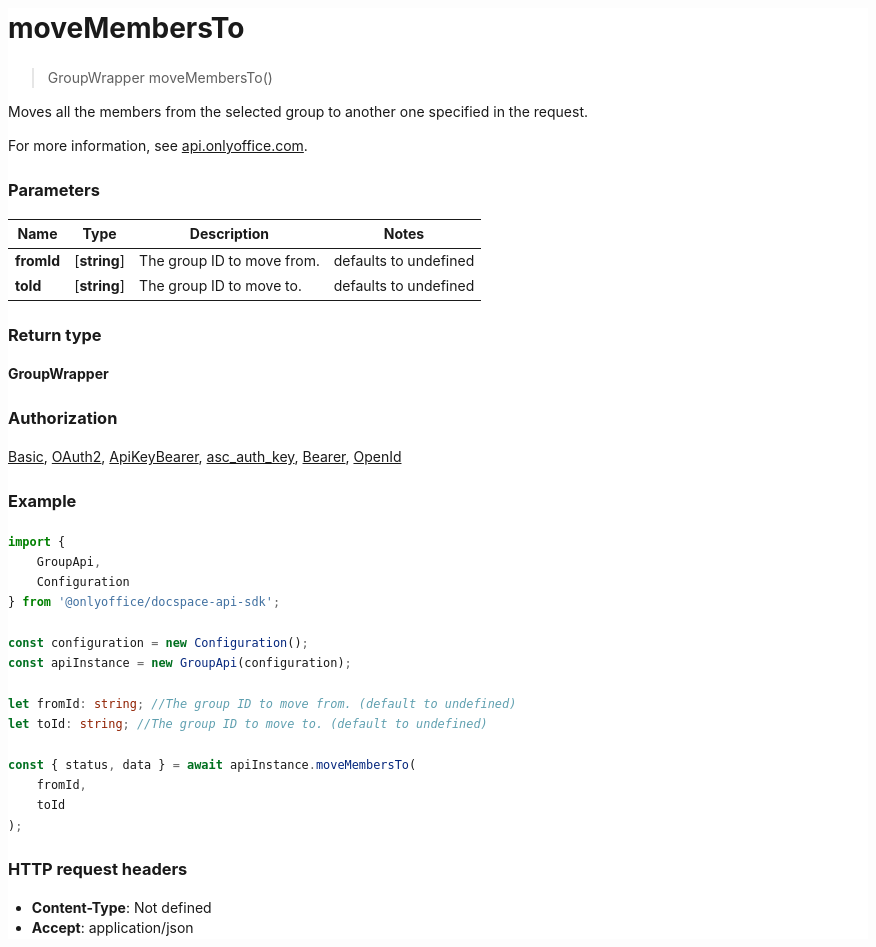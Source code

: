 # **moveMembersTo**
> GroupWrapper moveMembersTo()

Moves all the members from the selected group to another one specified in the request.

For more information, see [api.onlyoffice.com](https://api.onlyoffice.com/docspace/api-backend/usage-api/move-members-to/).

### Parameters

|Name | Type | Description  | Notes|
|------------- | ------------- | ------------- | -------------|
| **fromId** | [**string**] | The group ID to move from. | defaults to undefined|
| **toId** | [**string**] | The group ID to move to. | defaults to undefined|


### Return type

**GroupWrapper**

### Authorization

[Basic](../README.md#Basic), [OAuth2](../README.md#OAuth2), [ApiKeyBearer](../README.md#ApiKeyBearer), [asc_auth_key](../README.md#asc_auth_key), [Bearer](../README.md#Bearer), [OpenId](../README.md#OpenId)

### Example

```typescript
import {
    GroupApi,
    Configuration
} from '@onlyoffice/docspace-api-sdk';

const configuration = new Configuration();
const apiInstance = new GroupApi(configuration);

let fromId: string; //The group ID to move from. (default to undefined)
let toId: string; //The group ID to move to. (default to undefined)

const { status, data } = await apiInstance.moveMembersTo(
    fromId,
    toId
);
```

### HTTP request headers

 - **Content-Type**: Not defined
 - **Accept**: application/json
